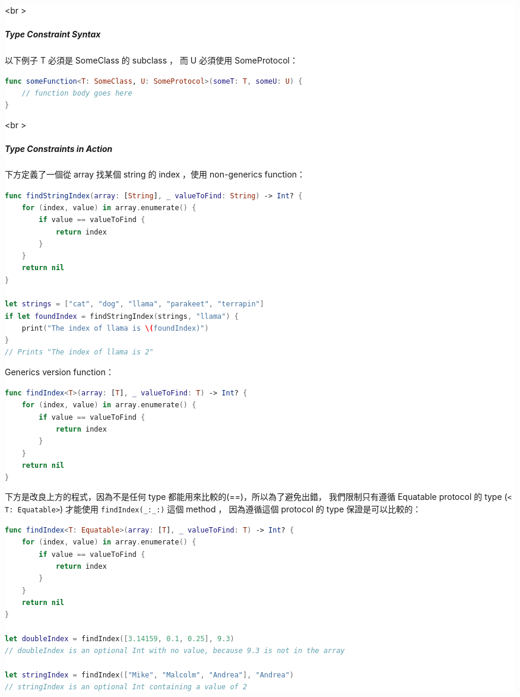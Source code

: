 <br \>
##### Type Constraint Syntax

以下例子 T 必須是 SomeClass 的 subclass ， 而 U 必須使用 SomeProtocol：
```swift
func someFunction<T: SomeClass, U: SomeProtocol>(someT: T, someU: U) {
    // function body goes here
}
```

<br \>
##### Type Constraints in Action

下方定義了一個從 array 找某個 string 的 index ，使用 non-generics function：
```swift
func findStringIndex(array: [String], _ valueToFind: String) -> Int? {
    for (index, value) in array.enumerate() {
        if value == valueToFind {
            return index
        }
    }
    return nil
}

let strings = ["cat", "dog", "llama", "parakeet", "terrapin"]
if let foundIndex = findStringIndex(strings, "llama") {
    print("The index of llama is \(foundIndex)")
}
// Prints "The index of llama is 2"
```

Generics version function：
```swift
func findIndex<T>(array: [T], _ valueToFind: T) -> Int? {
    for (index, value) in array.enumerate() {
        if value == valueToFind {
            return index
        }
    }
    return nil
}
```

下方是改良上方的程式，因為不是任何 type 都能用來比較的(==)，所以為了避免出錯，
我們限制只有遵循 Equatable protocol 的 type (```<T: Equatable>```) 才能使用 ```findIndex(_:_:)``` 這個 method ，
因為遵循這個 protocol 的 type 保證是可以比較的：
```swift
func findIndex<T: Equatable>(array: [T], _ valueToFind: T) -> Int? {
    for (index, value) in array.enumerate() {
        if value == valueToFind {
            return index
        }
    }
    return nil
}

let doubleIndex = findIndex([3.14159, 0.1, 0.25], 9.3)
// doubleIndex is an optional Int with no value, because 9.3 is not in the array

let stringIndex = findIndex(["Mike", "Malcolm", "Andrea"], "Andrea")
// stringIndex is an optional Int containing a value of 2
```

